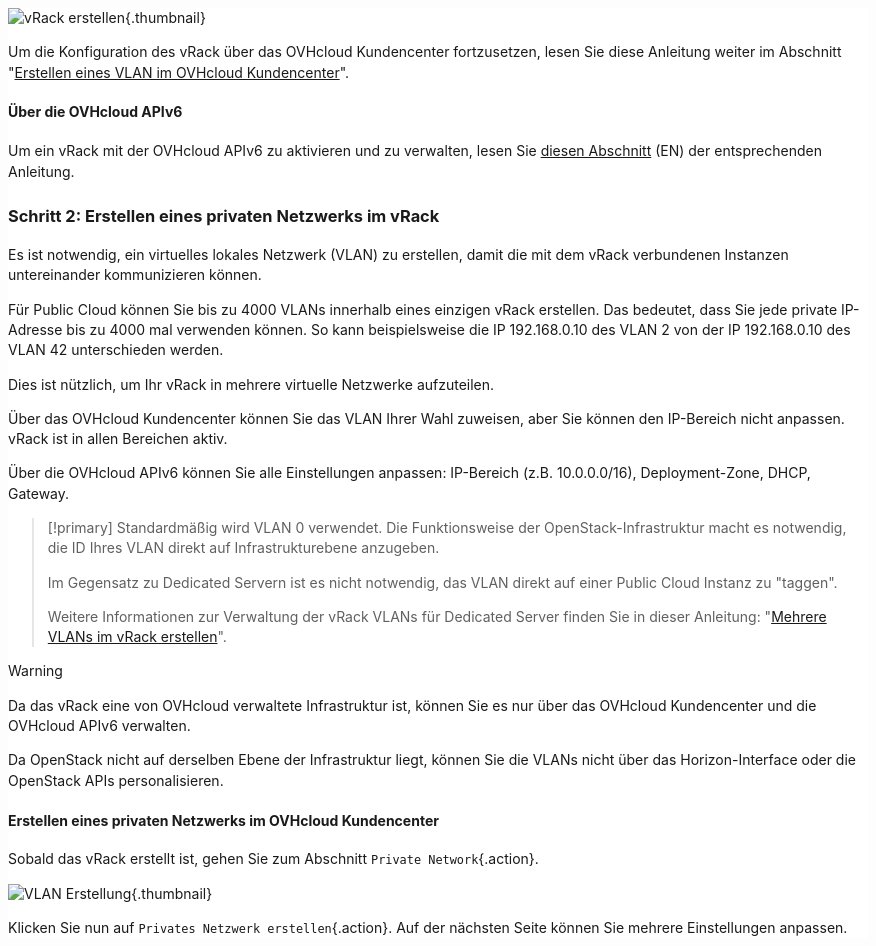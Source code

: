 ![vRack erstellen](vrack3.png){.thumbnail}

Um die Konfiguration des vRack über das OVHcloud Kundencenter fortzusetzen, lesen Sie diese Anleitung weiter im Abschnitt "[Erstellen eines VLAN im OVHcloud Kundencenter](#kundencenter.)".

#### Über die OVHcloud APIv6

Um ein vRack mit der OVHcloud APIv6 zu aktivieren und zu verwalten, lesen Sie [diesen Abschnitt](getting-started-08-creating-vrack-with-api#step-1-activating-and-managing-a-vrack.) (EN) der entsprechenden Anleitung.

### Schritt 2: Erstellen eines privaten Netzwerks im vRack

Es ist notwendig, ein virtuelles lokales Netzwerk (VLAN) zu erstellen, damit die mit dem vRack verbundenen Instanzen untereinander kommunizieren können.

Für Public Cloud können Sie bis zu 4000 VLANs innerhalb eines einzigen vRack erstellen. Das bedeutet, dass Sie jede private IP-Adresse bis zu 4000 mal verwenden können.
So kann beispielsweise die IP 192.168.0.10 des VLAN 2 von der IP 192.168.0.10 des VLAN 42 unterschieden werden.

Dies ist nützlich, um Ihr vRack in mehrere virtuelle Netzwerke aufzuteilen.

Über das OVHcloud Kundencenter können Sie das VLAN Ihrer Wahl zuweisen, aber Sie können den IP-Bereich nicht anpassen. vRack ist in allen Bereichen aktiv.

Über die OVHcloud APIv6 können Sie alle Einstellungen anpassen: IP-Bereich (z.B. 10.0.0.0/16), Deployment-Zone, DHCP, Gateway.

> [!primary]
> Standardmäßig wird VLAN 0 verwendet. Die Funktionsweise der OpenStack-Infrastruktur macht es notwendig, die ID Ihres VLAN direkt auf Infrastrukturebene anzugeben.
>
> Im Gegensatz zu Dedicated Servern ist es nicht notwendig, das VLAN direkt auf einer Public Cloud Instanz zu "taggen". 
>
> Weitere Informationen zur Verwaltung der vRack VLANs für Dedicated Server finden Sie in dieser Anleitung: "[Mehrere VLANs im vRack erstellen](creating-multiple-vlans-in-a-vrack1.)".

> [!warning]
> Da das vRack eine von OVHcloud verwaltete Infrastruktur ist, können Sie es nur über das OVHcloud Kundencenter und die OVHcloud APIv6 verwalten.
>
>Da OpenStack nicht auf derselben Ebene der Infrastruktur liegt, können Sie die VLANs nicht über das Horizon-Interface oder die OpenStack APIs personalisieren.
>

#### Erstellen eines privaten Netzwerks im OVHcloud Kundencenter <a name="kundencenter"></a>

Sobald das vRack erstellt ist, gehen Sie zum Abschnitt `Private Network`{.action}. 

![VLAN Erstellung](vrack2022-03.png){.thumbnail}

Klicken Sie nun auf `Privates Netzwerk erstellen`{.action}. Auf der nächsten Seite können Sie mehrere Einstellungen anpassen.
